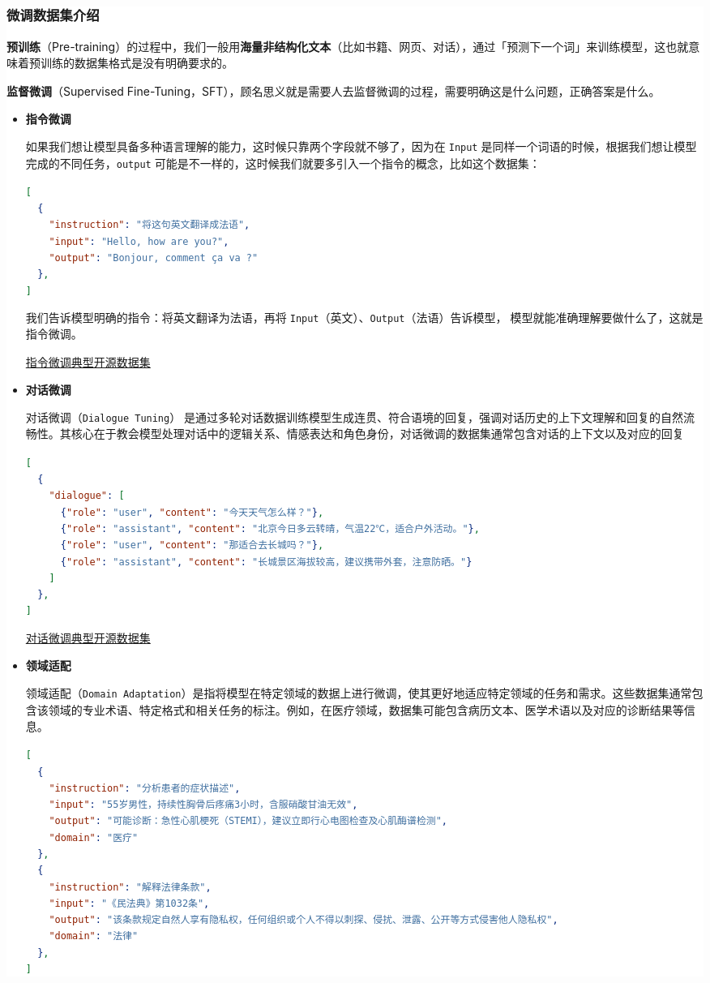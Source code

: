 ### **微调数据集介绍**

**预训练**（Pre-training）的过程中，我们一般用**海量非结构化文本**（比如书籍、网页、对话），通过「预测下一个词」来训练模型，这也就意味着预训练的数据集格式是没有明确要求的。

**监督微调**（Supervised Fine-Tuning，SFT），顾名思义就是需要人去监督微调的过程，需要明确这是什么问题，正确答案是什么。

- **指令微调**

  如果我们想让模型具备多种语言理解的能力，这时候只靠两个字段就不够了，因为在 `Input` 是同样一个词语的时候，根据我们想让模型完成的不同任务，`output` 可能是不一样的，这时候我们就要多引入一个指令的概念，比如这个数据集：

  ```json
  [
    {
      "instruction": "将这句英文翻译成法语",
      "input": "Hello, how are you?",
      "output": "Bonjour, comment ça va ?"
    },
  ]
  ```
  

  我们告诉模型明确的指令：将英文翻译为法语，再将 `Input`（英文）、`Output`（法语）告诉模型， 模型就能准确理解要做什么了，这就是指令微调。

  [指令微调典型开源数据集](https://huggingface.co/datasets/shibing624/alpaca-zh)

- **对话微调**

  对话微调（`Dialogue Tuning`） 是通过多轮对话数据训练模型生成连贯、符合语境的回复，强调对话历史的上下文理解和回复的自然流畅性。其核心在于教会模型处理对话中的逻辑关系、情感表达和角色身份，对话微调的数据集通常包含对话的上下文以及对应的回复

  ```json
  [
    {
      "dialogue": [
        {"role": "user", "content": "今天天气怎么样？"},
        {"role": "assistant", "content": "北京今日多云转晴，气温22℃，适合户外活动。"},
        {"role": "user", "content": "那适合去长城吗？"},
        {"role": "assistant", "content": "长城景区海拔较高，建议携带外套，注意防晒。"}
      ]
    },
  ]
  ```

  [对话微调典型开源数据集](https://huggingface.co/datasets/philschmid/guanaco-sharegpt-style)

- **领域适配**

  领域适配（`Domain Adaptation`）是指将模型在特定领域的数据上进行微调，使其更好地适应特定领域的任务和需求。这些数据集通常包含该领域的专业术语、特定格式和相关任务的标注。例如，在医疗领域，数据集可能包含病历文本、医学术语以及对应的诊断结果等信息。

  ```json
  [
    {
      "instruction": "分析患者的症状描述",
      "input": "55岁男性，持续性胸骨后疼痛3小时，含服硝酸甘油无效",
      "output": "可能诊断：急性心肌梗死（STEMI），建议立即行心电图检查及心肌酶谱检测",
      "domain": "医疗"
    },
    {
      "instruction": "解释法律条款",
      "input": "《民法典》第1032条",
      "output": "该条款规定自然人享有隐私权，任何组织或个人不得以刺探、侵扰、泄露、公开等方式侵害他人隐私权",
      "domain": "法律"
    },
  ]
  ```

